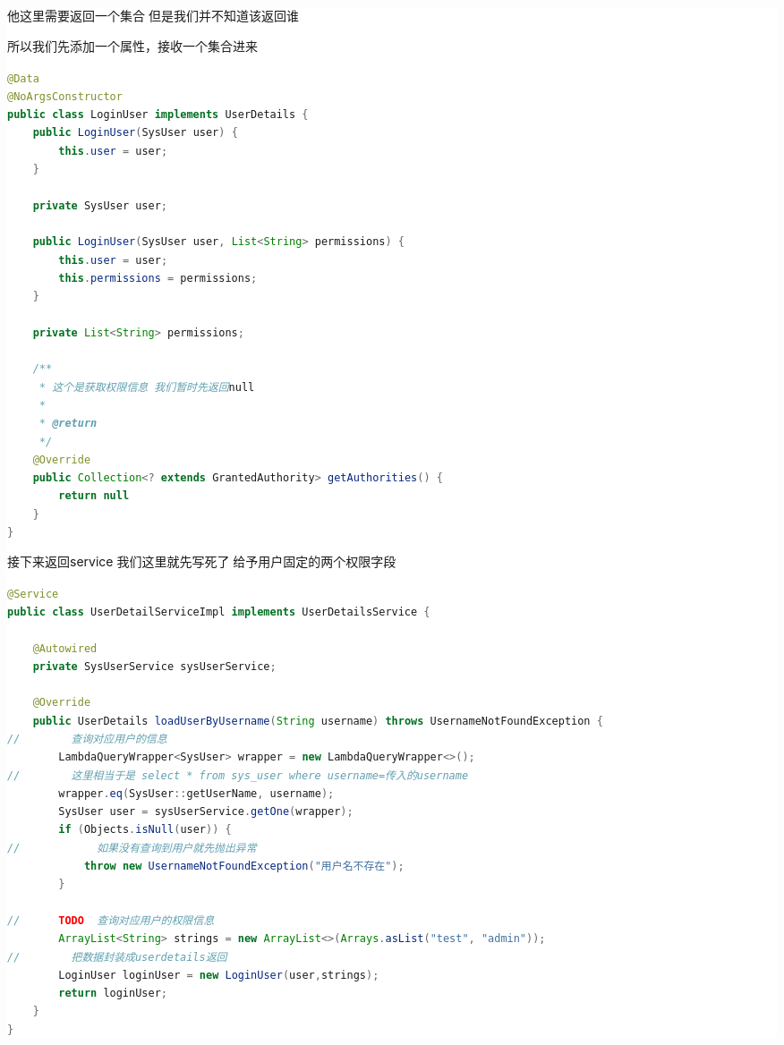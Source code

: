 他这里需要返回一个集合 但是我们并不知道该返回谁

所以我们先添加一个属性，接收一个集合进来

```java
@Data
@NoArgsConstructor
public class LoginUser implements UserDetails {
    public LoginUser(SysUser user) {
        this.user = user;
    }

    private SysUser user;

    public LoginUser(SysUser user, List<String> permissions) {
        this.user = user;
        this.permissions = permissions;
    }

    private List<String> permissions;

    /**
     * 这个是获取权限信息 我们暂时先返回null
     *
     * @return
     */
    @Override
    public Collection<? extends GrantedAuthority> getAuthorities() {
        return null
    }
}
```

接下来返回service 我们这里就先写死了 给予用户固定的两个权限字段

```java {20}
@Service
public class UserDetailServiceImpl implements UserDetailsService {

    @Autowired
    private SysUserService sysUserService;

    @Override
    public UserDetails loadUserByUsername(String username) throws UsernameNotFoundException {
//        查询对应用户的信息
        LambdaQueryWrapper<SysUser> wrapper = new LambdaQueryWrapper<>();
//        这里相当于是 select * from sys_user where username=传入的username
        wrapper.eq(SysUser::getUserName, username);
        SysUser user = sysUserService.getOne(wrapper);
        if (Objects.isNull(user)) {
//            如果没有查询到用户就先抛出异常
            throw new UsernameNotFoundException("用户名不存在");
        }

//      TODO  查询对应用户的权限信息
        ArrayList<String> strings = new ArrayList<>(Arrays.asList("test", "admin"));
//        把数据封装成userdetails返回
        LoginUser loginUser = new LoginUser(user,strings);
        return loginUser;
    }
}
```
